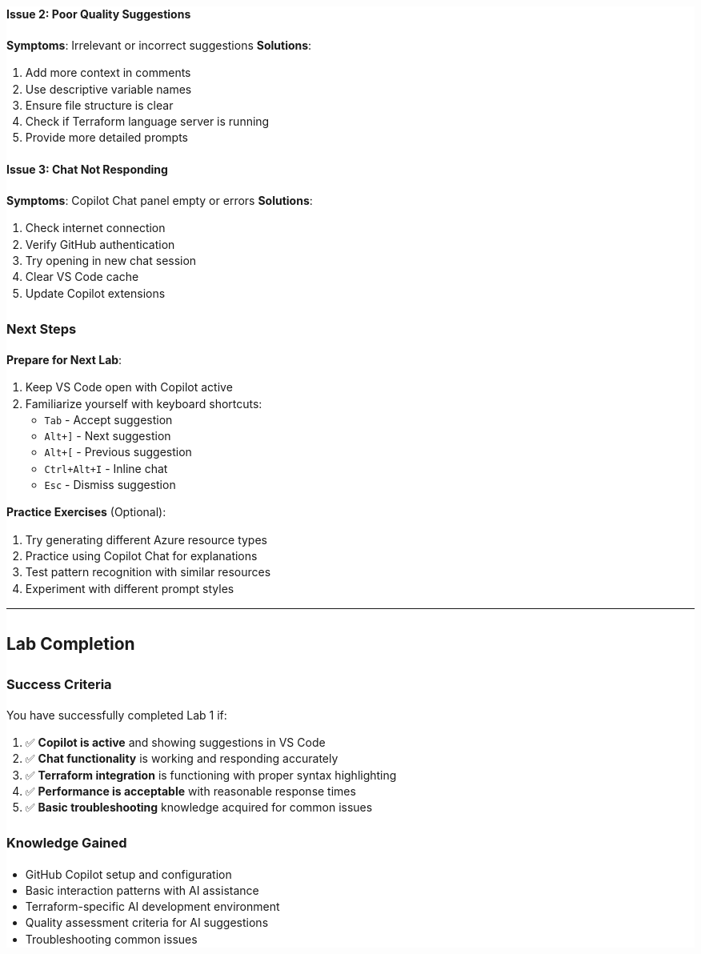 #### Issue 2: Poor Quality Suggestions
**Symptoms**: Irrelevant or incorrect suggestions
**Solutions**:
1. Add more context in comments
2. Use descriptive variable names
3. Ensure file structure is clear
4. Check if Terraform language server is running
5. Provide more detailed prompts

#### Issue 3: Chat Not Responding
**Symptoms**: Copilot Chat panel empty or errors
**Solutions**:
1. Check internet connection
2. Verify GitHub authentication
3. Try opening in new chat session
4. Clear VS Code cache
5. Update Copilot extensions

### Next Steps

**Prepare for Next Lab**:
1. Keep VS Code open with Copilot active
2. Familiarize yourself with keyboard shortcuts:
   - `Tab` - Accept suggestion
   - `Alt+]` - Next suggestion
   - `Alt+[` - Previous suggestion  
   - `Ctrl+Alt+I` - Inline chat
   - `Esc` - Dismiss suggestion

**Practice Exercises** (Optional):
1. Try generating different Azure resource types
2. Practice using Copilot Chat for explanations
3. Test pattern recognition with similar resources
4. Experiment with different prompt styles

---

## Lab Completion

### Success Criteria

You have successfully completed Lab 1 if:

1. ✅ **Copilot is active** and showing suggestions in VS Code
2. ✅ **Chat functionality** is working and responding accurately
3. ✅ **Terraform integration** is functioning with proper syntax highlighting
4. ✅ **Performance is acceptable** with reasonable response times
5. ✅ **Basic troubleshooting** knowledge acquired for common issues

### Knowledge Gained

- GitHub Copilot setup and configuration
- Basic interaction patterns with AI assistance
- Terraform-specific AI development environment
- Quality assessment criteria for AI suggestions
- Troubleshooting common issues
